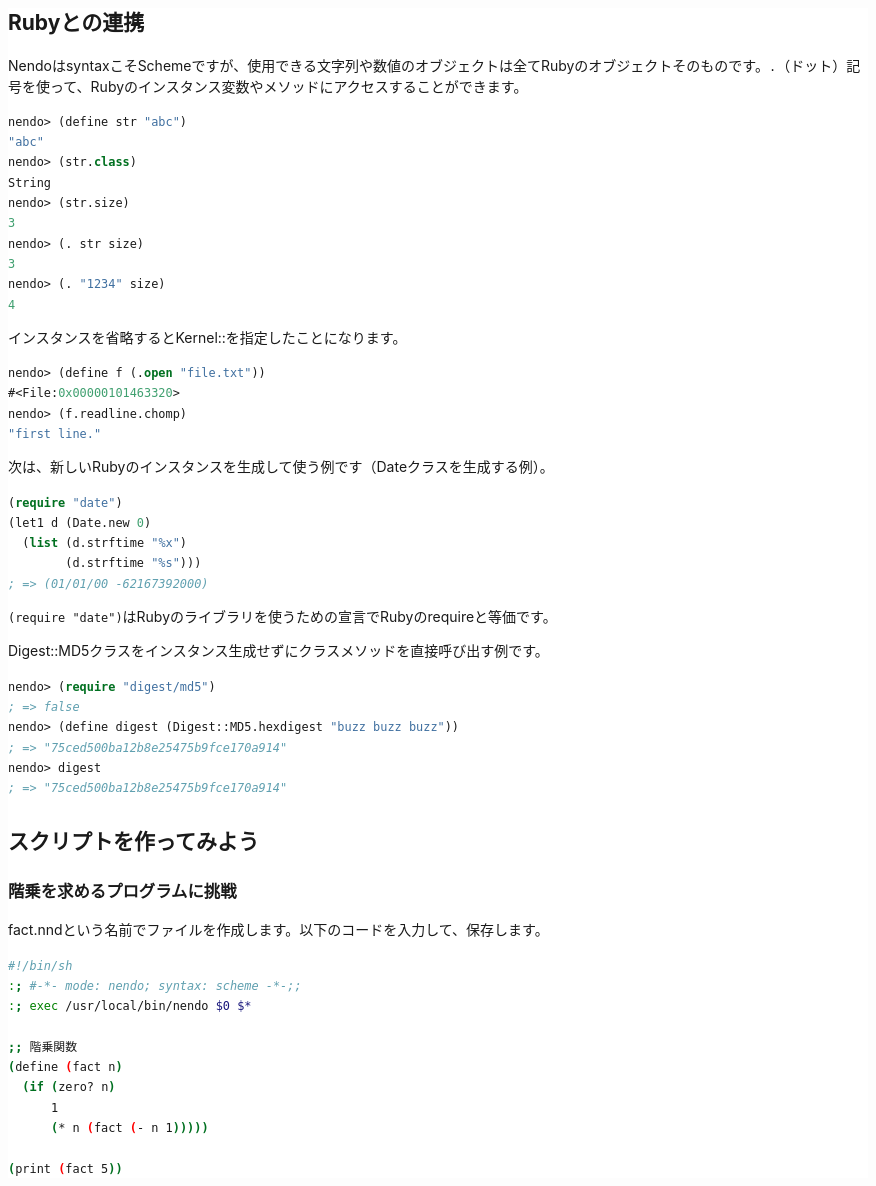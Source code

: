 ## Rubyとの連携

NendoはsyntaxこそSchemeですが、使用できる文字列や数値のオブジェクトは全てRubyのオブジェクトそのものです。`.`（ドット）記号を使って、Rubyのインスタンス変数やメソッドにアクセスすることができます。

```lisp
nendo> (define str "abc")
"abc"
nendo> (str.class)
String
nendo> (str.size)
3
nendo> (. str size)
3
nendo> (. "1234" size)
4
```

インスタンスを省略するとKernel::を指定したことになります。
```lisp
nendo> (define f (.open "file.txt"))
#<File:0x00000101463320>
nendo> (f.readline.chomp)
"first line."
```

次は、新しいRubyのインスタンスを生成して使う例です（Dateクラスを生成する例）。
```lisp
(require "date")
(let1 d (Date.new 0)
  (list (d.strftime "%x")
        (d.strftime "%s")))
; => (01/01/00 -62167392000)
```
`(require "date")`はRubyのライブラリを使うための宣言でRubyのrequireと等価です。

Digest::MD5クラスをインスタンス生成せずにクラスメソッドを直接呼び出す例です。
```lisp
nendo> (require "digest/md5")
; => false
nendo> (define digest (Digest::MD5.hexdigest "buzz buzz buzz"))
; => "75ced500ba12b8e25475b9fce170a914"
nendo> digest
; => "75ced500ba12b8e25475b9fce170a914"
```

## スクリプトを作ってみよう

### 階乗を求めるプログラムに挑戦

fact.nndという名前でファイルを作成します。以下のコードを入力して、保存します。

```bash
#!/bin/sh
:; #-*- mode: nendo; syntax: scheme -*-;;
:; exec /usr/local/bin/nendo $0 $*

;; 階乗関数
(define (fact n)
  (if (zero? n)
      1
      (* n (fact (- n 1)))))

(print (fact 5))
```
